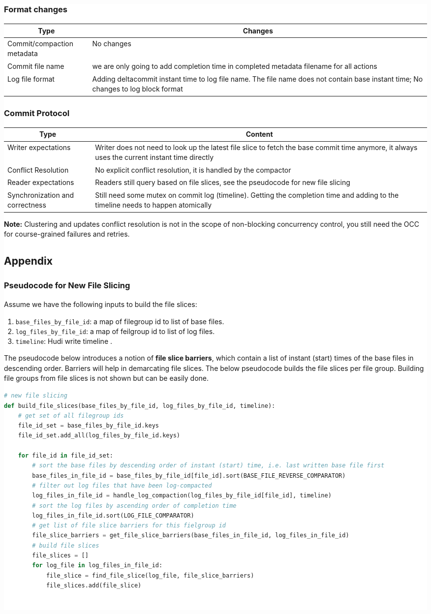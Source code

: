 ### Format changes

| Type                       | Changes                                                                                                                            |
|----------------------------|------------------------------------------------------------------------------------------------------------------------------------|
| Commit/compaction metadata | No changes                                                                                                                         |
| Commit file name           | we are only going to add completion time in completed metadata filename for all actions                                            |
| Log file format            | Adding deltacommit instant time to log file name. The file name does not contain base instant time; No changes to log block format |

### Commit Protocol

| Type                            | Content                                                                                                                                       |
|---------------------------------|-----------------------------------------------------------------------------------------------------------------------------------------------|
| Writer expectations             | Writer does not need to look up the latest file slice to fetch the base commit time anymore, it always uses the current instant time directly |
| Conflict Resolution             | No explicit conflict resolution, it is handled by the compactor                                                                               |
| Reader expectations             | Readers still query based on file slices, see the pseudocode for new file slicing                                                             |
| Synchronization and correctness | Still need some mutex on commit log (timeline). Getting the completion time and adding to the timeline needs to happen atomically             |

**Note:** Clustering and updates conflict resolution is not in the scope of non-blocking concurrency control, you still need the OCC for course-grained failures and retries. 

## Appendix

### Pseudocode for New File Slicing

Assume we have the following inputs to build the file slices:
1. `base_files_by_file_id`: a map of filegroup id to list of base files.
2. `log_files_by_file_id`: a map of feilgroup id to list of log files.
3. `timeline`: Hudi write timeline .

The pseudocode below introduces a notion of **file slice barriers**, which contain a list of instant (start) times of 
the base files in descending order. Barriers will help in demarcating file slices. The below pseudocode builds the file 
slices per file group. Building file groups from file slices is not shown but can be easily done.

```python
# new file slicing
def build_file_slices(base_files_by_file_id, log_files_by_file_id, timeline):
    # get set of all filegroup ids
    file_id_set = base_files_by_file_id.keys
    file_id_set.add_all(log_files_by_file_id.keys)
    
    for file_id in file_id_set:
        # sort the base files by descending order of instant (start) time, i.e. last written base file first
        base_files_in_file_id = base_files_by_file_id[file_id].sort(BASE_FILE_REVERSE_COMPARATOR)
        # filter out log files that have been log-compacted
        log_files_in_file_id = handle_log_compaction(log_files_by_file_id[file_id], timeline)
        # sort the log files by ascending order of completion time
        log_files_in_file_id.sort(LOG_FILE_COMPARATOR)
        # get list of file slice barriers for this fielgroup id
        file_slice_barriers = get_file_slice_barriers(base_files_in_file_id, log_files_in_file_id)    
        # build file slices
        file_slices = []
        for log_file in log_files_in_file_id:
            file_slice = find_file_slice(log_file, file_slice_barriers)
            file_slices.add(file_slice)
            
            
```